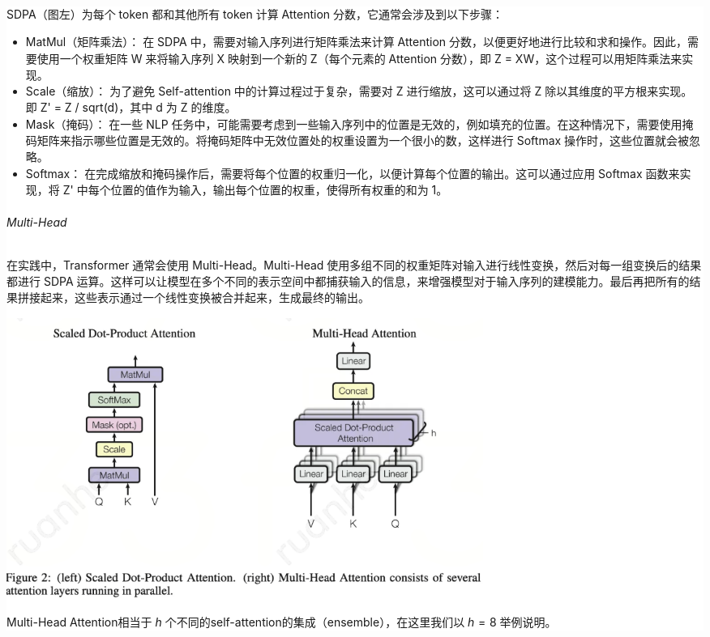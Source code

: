 SDPA（图左）为每个 token 都和其他所有 token 计算 Attention 分数，它通常会涉及到以下步骤：

- MatMul（矩阵乘法）： 在 SDPA 中，需要对输入序列进行矩阵乘法来计算 Attention 分数，以便更好地进行比较和求和操作。因此，需要使用一个权重矩阵 W 来将输入序列 X 映射到一个新的 Z（每个元素的 Attention 分数），即 Z = XW，这个过程可以用矩阵乘法来实现。
- Scale（缩放）： 为了避免 Self-attention 中的计算过程过于复杂，需要对 Z 进行缩放，这可以通过将 Z 除以其维度的平方根来实现。即 Z' = Z / sqrt(d)，其中 d 为 Z 的维度。
- Mask（掩码）： 在一些 NLP 任务中，可能需要考虑到一些输入序列中的位置是无效的，例如填充的位置。在这种情况下，需要使用掩码矩阵来指示哪些位置是无效的。将掩码矩阵中无效位置处的权重设置为一个很小的数，这样进行 Softmax 操作时，这些位置就会被忽略。
- Softmax： 在完成缩放和掩码操作后，需要将每个位置的权重归一化，以便计算每个位置的输出。这可以通过应用 Softmax 函数来实现，将 Z' 中每个位置的值作为输入，输出每个位置的权重，使得所有权重的和为 1。

###### Multi-Head

在实践中，Transformer 通常会使用 Multi-Head。Multi-Head 使用多组不同的权重矩阵对输入进行线性变换，然后对每一组变换后的结果都进行 SDPA 运算。这样可以让模型在多个不同的表示空间中都捕获输入的信息，来增强模型对于输入序列的建模能力。最后再把所有的结果拼接起来，这些表示通过一个线性变换被合并起来，生成最终的输出。

<img src="figures/image-20230412152442981.png" alt="image-20230412152442981" style="zoom: 67%;" />

Multi-Head Attention相当于 $h$ 个不同的self-attention的集成（ensemble），在这里我们以 $h=8$ 举例说明。
